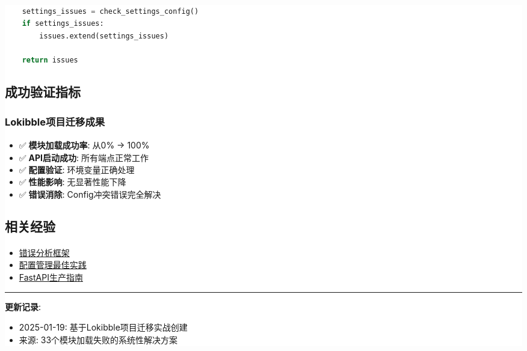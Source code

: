 ```python
    settings_issues = check_settings_config()
    if settings_issues:
        issues.extend(settings_issues)
    
    return issues
```

## 成功验证指标

### **Lokibble项目迁移成果**
- ✅ **模块加载成功率**: 从0% → 100%
- ✅ **API启动成功**: 所有端点正常工作
- ✅ **配置验证**: 环境变量正确处理
- ✅ **性能影响**: 无显著性能下降
- ✅ **错误消除**: Config冲突错误完全解决

## 相关经验

- [错误分析框架](../../01-core-principles/error-analysis-framework.md)
- [配置管理最佳实践](../../architecture/configuration-management.md)
- [FastAPI生产指南](fastapi-production-guide.md)

---

**更新记录**:
- 2025-01-19: 基于Lokibble项目迁移实战创建
- 来源: 33个模块加载失败的系统性解决方案

